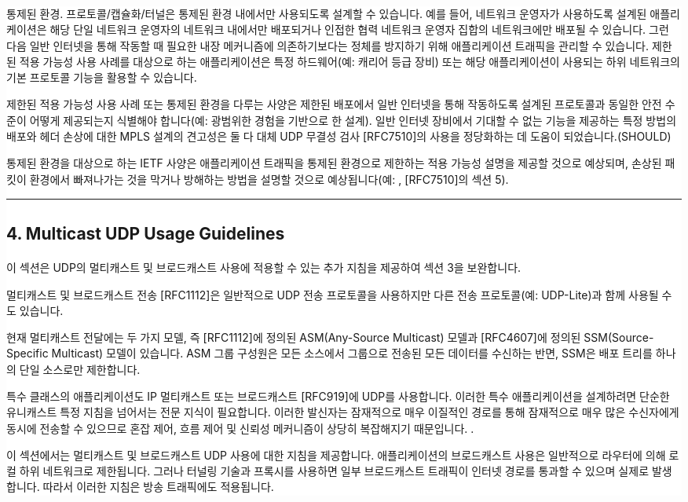 통제된 환경. 프로토콜/캡슐화/터널은 통제된 환경 내에서만 사용되도록 설계할 수 있습니다. 예를 들어, 네트워크 운영자가 사용하도록 설계된 애플리케이션은 해당 단일 네트워크 운영자의 네트워크 내에서만 배포되거나 인접한 협력 네트워크 운영자 집합의 네트워크에만 배포될 수 있습니다. 그런 다음 일반 인터넷을 통해 작동할 때 필요한 내장 메커니즘에 의존하기보다는 정체를 방지하기 위해 애플리케이션 트래픽을 관리할 수 있습니다. 제한된 적용 가능성 사용 사례를 대상으로 하는 애플리케이션은 특정 하드웨어\(예: 캐리어 등급 장비\) 또는 해당 애플리케이션이 사용되는 하위 네트워크의 기본 프로토콜 기능을 활용할 수 있습니다.

제한된 적용 가능성 사용 사례 또는 통제된 환경을 다루는 사양은 제한된 배포에서 일반 인터넷을 통해 작동하도록 설계된 프로토콜과 동일한 안전 수준이 어떻게 제공되는지 식별해야 합니다\(예: 광범위한 경험을 기반으로 한 설계\). 일반 인터넷 장비에서 기대할 수 없는 기능을 제공하는 특정 방법의 배포와 헤더 손상에 대한 MPLS 설계의 견고성은 둘 다 대체 UDP 무결성 검사 \[RFC7510\]의 사용을 정당화하는 데 도움이 되었습니다.\(SHOULD\)

통제된 환경을 대상으로 하는 IETF 사양은 애플리케이션 트래픽을 통제된 환경으로 제한하는 적용 가능성 설명을 제공할 것으로 예상되며, 손상된 패킷이 환경에서 빠져나가는 것을 막거나 방해하는 방법을 설명할 것으로 예상됩니다\(예: , \[RFC7510\]의 섹션 5\).

---
## **4.  Multicast UDP Usage Guidelines**

이 섹션은 UDP의 멀티캐스트 및 브로드캐스트 사용에 적용할 수 있는 추가 지침을 제공하여 섹션 3을 보완합니다.

멀티캐스트 및 브로드캐스트 전송 \[RFC1112\]은 일반적으로 UDP 전송 프로토콜을 사용하지만 다른 전송 프로토콜\(예: UDP-Lite\)과 함께 사용될 수도 있습니다.

현재 멀티캐스트 전달에는 두 가지 모델, 즉 \[RFC1112\]에 정의된 ASM\(Any-Source Multicast\) 모델과 \[RFC4607\]에 정의된 SSM\(Source-Specific Multicast\) 모델이 있습니다. ASM 그룹 구성원은 모든 소스에서 그룹으로 전송된 모든 데이터를 수신하는 반면, SSM은 배포 트리를 하나의 단일 소스로만 제한합니다.

특수 클래스의 애플리케이션도 IP 멀티캐스트 또는 브로드캐스트 \[RFC919\]에 UDP를 사용합니다. 이러한 특수 애플리케이션을 설계하려면 단순한 유니캐스트 특정 지침을 넘어서는 전문 지식이 필요합니다. 이러한 발신자는 잠재적으로 매우 이질적인 경로를 통해 잠재적으로 매우 많은 수신자에게 동시에 전송할 수 있으므로 혼잡 제어, 흐름 제어 및 신뢰성 메커니즘이 상당히 복잡해지기 때문입니다. .

이 섹션에서는 멀티캐스트 및 브로드캐스트 UDP 사용에 대한 지침을 제공합니다. 애플리케이션의 브로드캐스트 사용은 일반적으로 라우터에 의해 로컬 하위 네트워크로 제한됩니다. 그러나 터널링 기술과 프록시를 사용하면 일부 브로드캐스트 트래픽이 인터넷 경로를 통과할 수 있으며 실제로 발생합니다. 따라서 이러한 지침은 방송 트래픽에도 적용됩니다.

